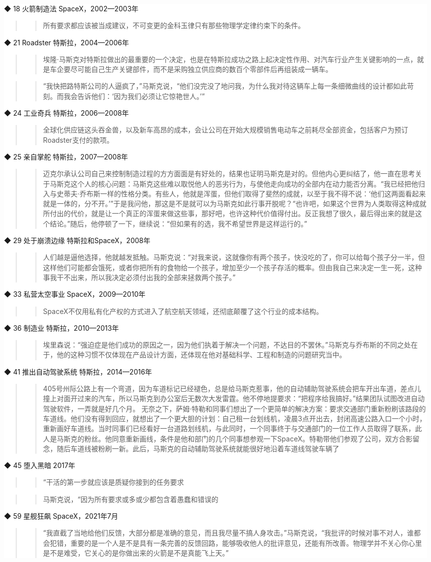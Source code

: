 
◆  18 火箭制造法 SpaceX，2002—2003年

>> 所有要求都应该被当成建议，不可变更的金科玉律只有那些物理学定律约束下的条件。


◆  21 Roadster 特斯拉，2004—2006年

>> 埃隆·马斯克对特斯拉做出的最重要的一个决定，也是在特斯拉成功之路上起决定性作用、对汽车行业产生关键影响的一点，就是车企要尽可能自己生产关键部件，而不是采购独立供应商的数百个零部件后再组装成一辆车。

>> “我快把路特斯公司的人逼疯了，”马斯克说，“他们没完没了地问我，为什么我对待这辆车上每一条细微曲线的设计都如此苛刻。而我会告诉他们：‘因为我们必须让它惊艳世人。’”


◆  24 工业奇兵 特斯拉，2006—2008年

>> 全球化供应链这头吞金兽，以及新车高昂的成本，会让公司在开始大规模销售电动车之前耗尽全部资金，包括客户为预订Roadster支付的款项。


◆  25 亲自掌舵 特斯拉，2007—2008年

>> 迈克尔承认公司自己来控制制造过程的方方面面是有好处的，结果也证明马斯克是对的。但他内心更纠结了，他一直在思考关于马斯克这个人的核心问题：马斯克这些难以取悦他人的恶劣行为，与使他走向成功的全部内在动力能否分离。“我已经把他归入与史蒂夫·乔布斯一样的性格分类。有些人，他就是浑蛋，但他们取得了斐然的成就，以至于我不得不说：‘他们这两面看起来就是一体的，分不开。’”于是我问他，那这是不是就可以为马斯克如此行事开脱呢？“也许吧，如果这个世界为人类取得这种成就所付出的代价，就是让一个真正的浑蛋来做这些事，那好吧，也许这种代价值得付出。反正我想了很久，最后得出来的就是这个结论。”随后，他停顿了一下，继续说：“但如果有的选，我不希望世界是这样运行的。”


◆  29 处于崩溃边缘 特斯拉和SpaceX，2008年

>> 人们越是逼他选择，他就越发抵触。马斯克说：“对我来说，这就像你有两个孩子，快没吃的了，你可以给每个孩子分一半，但这样他们可能都会饿死，或者你把所有的食物给一个孩子，增加至少一个孩子存活的概率。但由我自己来决定一生一死，这种事我干不出来，所以我决定必须付出我的全部来拯救两个孩子。”


◆  33 私营太空事业 SpaceX，2009—2010年

>> SpaceX不仅用私有化产权的方式进入了航空航天领域，还彻底颠覆了这个行业的成本结构。


◆  36 制造业 特斯拉，2010—2013年

>> 埃里森说：“强迫症是他们成功的原因之一，因为他们执着于解决一个问题，不达目的不罢休。”马斯克与乔布斯的不同之处在于，他的这种习惯不仅体现在产品设计方面，还体现在他对基础科学、工程和制造的问题研究当中。


◆  41 推出自动驾驶系统 特斯拉，2014—2016年

>> 405号州际公路上有一个弯道，因为车道标记已经褪色，总是给马斯克惹事，他的自动辅助驾驶系统会把车开出车道，差点儿撞上对面开过来的汽车，所以马斯克到办公室后无数次大发雷霆。他不停地提要求：“把程序给我搞好。”结果团队试图改进自动驾驶软件，一弄就是好几个月。
无奈之下，萨姆·特勒和同事们想出了一个更简单的解决方案：要求交通部门重新粉刷该路段的车道线。他们没有得到回应，就想出了一个更大胆的计划：自己租一台划线机，凌晨3点开出去，封闭高速公路入口一个小时，重新画好车道线。当时同事们已经看好一台道路划线机，与此同时，一个同事终于与交通部门的一位工作人员取得了联系，此人是马斯克的粉丝。他同意重新画线，条件是他和部门的几个同事想参观一下SpaceX。特勒带他们参观了公司，双方合影留念，随后车道线被粉刷一新。此后，马斯克的自动辅助驾驶系统就能很好地沿着车道线驾驶车辆了


◆  45 堕入黑暗 2017年

>> “干活的第一步就应该是质疑你接到的任务要求

>> 马斯克说，“因为所有要求或多或少都包含着愚蠢和错误的


◆  59 星舰狂飙 SpaceX，2021年7月

>> “我直截了当地给他们反馈，大部分都是准确的意见，而且我尽量不搞人身攻击。”马斯克说，“我批评的时候对事不对人，谁都会犯错，重要的是一个人是不是具有一条完善的反馈回路，能够吸收他人的批评意见，还能有所改善。物理学并不关心你心里是不是难受，它关心的是你做出来的火箭是不是真能飞上天。”

